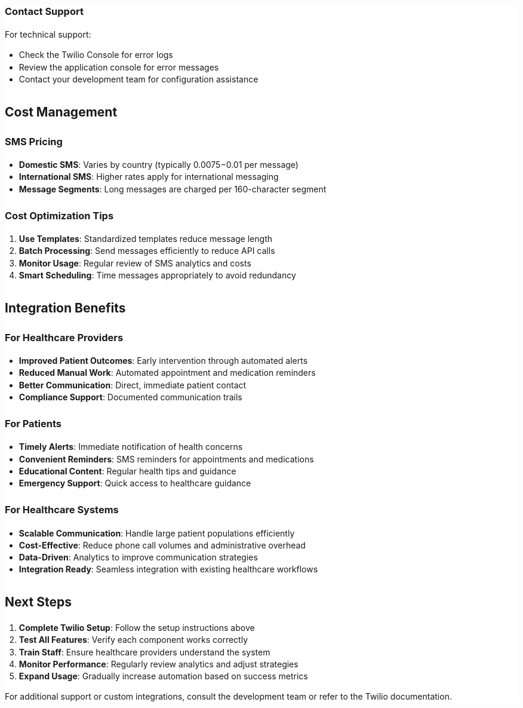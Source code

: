 ### Contact Support

For technical support:
- Check the Twilio Console for error logs
- Review the application console for error messages
- Contact your development team for configuration assistance

## Cost Management

### SMS Pricing
- **Domestic SMS**: Varies by country (typically $0.0075-$0.01 per message)
- **International SMS**: Higher rates apply for international messaging
- **Message Segments**: Long messages are charged per 160-character segment

### Cost Optimization Tips
1. **Use Templates**: Standardized templates reduce message length
2. **Batch Processing**: Send messages efficiently to reduce API calls
3. **Monitor Usage**: Regular review of SMS analytics and costs
4. **Smart Scheduling**: Time messages appropriately to avoid redundancy

## Integration Benefits

### For Healthcare Providers
- **Improved Patient Outcomes**: Early intervention through automated alerts
- **Reduced Manual Work**: Automated appointment and medication reminders
- **Better Communication**: Direct, immediate patient contact
- **Compliance Support**: Documented communication trails

### For Patients
- **Timely Alerts**: Immediate notification of health concerns
- **Convenient Reminders**: SMS reminders for appointments and medications
- **Educational Content**: Regular health tips and guidance
- **Emergency Support**: Quick access to healthcare guidance

### For Healthcare Systems
- **Scalable Communication**: Handle large patient populations efficiently
- **Cost-Effective**: Reduce phone call volumes and administrative overhead
- **Data-Driven**: Analytics to improve communication strategies
- **Integration Ready**: Seamless integration with existing healthcare workflows

## Next Steps

1. **Complete Twilio Setup**: Follow the setup instructions above
2. **Test All Features**: Verify each component works correctly
3. **Train Staff**: Ensure healthcare providers understand the system
4. **Monitor Performance**: Regularly review analytics and adjust strategies
5. **Expand Usage**: Gradually increase automation based on success metrics

For additional support or custom integrations, consult the development team or refer to the Twilio documentation. 